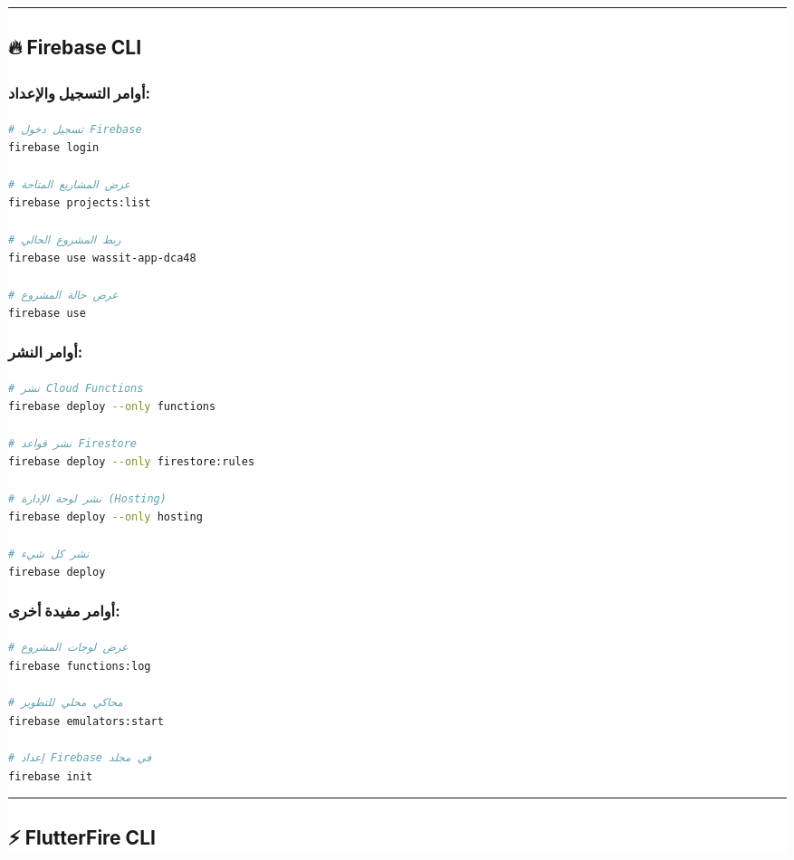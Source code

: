 ```bash
```

---

## 🔥 **Firebase CLI**

### أوامر التسجيل والإعداد:
```bash
# تسجيل دخول Firebase
firebase login

# عرض المشاريع المتاحة
firebase projects:list

# ربط المشروع الحالي
firebase use wassit-app-dca48

# عرض حالة المشروع
firebase use
```

### أوامر النشر:
```bash
# نشر Cloud Functions
firebase deploy --only functions

# نشر قواعد Firestore
firebase deploy --only firestore:rules

# نشر لوحة الإدارة (Hosting)
firebase deploy --only hosting

# نشر كل شيء
firebase deploy
```

### أوامر مفيدة أخرى:
```bash
# عرض لوجات المشروع
firebase functions:log

# محاكي محلي للتطوير
firebase emulators:start

# إعداد Firebase في مجلد
firebase init
```

---

## ⚡ **FlutterFire CLI**

